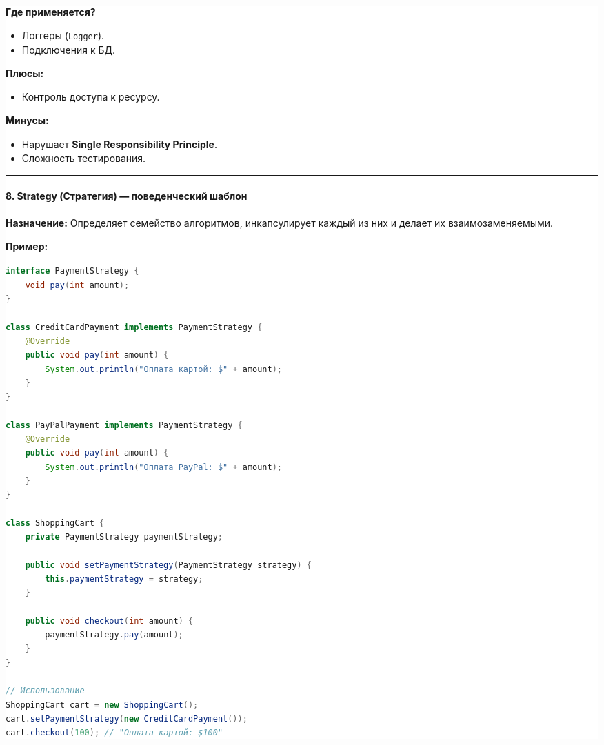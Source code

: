 **Где применяется?**  
- Логгеры (`Logger`).  
- Подключения к БД.  

**Плюсы:**  
- Контроль доступа к ресурсу.  

**Минусы:**  
- Нарушает **Single Responsibility Principle**.  
- Сложность тестирования.  

---

#### **8. Strategy (Стратегия) — поведенческий шаблон**  
**Назначение:** Определяет семейство алгоритмов, инкапсулирует каждый из них и делает их взаимозаменяемыми.  

**Пример:**  
```java
interface PaymentStrategy {
    void pay(int amount);
}

class CreditCardPayment implements PaymentStrategy {
    @Override
    public void pay(int amount) {
        System.out.println("Оплата картой: $" + amount);
    }
}

class PayPalPayment implements PaymentStrategy {
    @Override
    public void pay(int amount) {
        System.out.println("Оплата PayPal: $" + amount);
    }
}

class ShoppingCart {
    private PaymentStrategy paymentStrategy;

    public void setPaymentStrategy(PaymentStrategy strategy) {
        this.paymentStrategy = strategy;
    }

    public void checkout(int amount) {
        paymentStrategy.pay(amount);
    }
}

// Использование
ShoppingCart cart = new ShoppingCart();
cart.setPaymentStrategy(new CreditCardPayment());
cart.checkout(100); // "Оплата картой: $100"
```  
